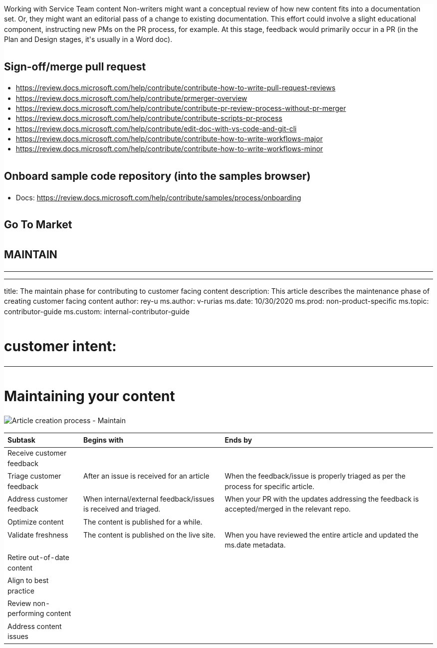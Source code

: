 Working with Service Team content
Non-writers might want a conceptual review of how new content fits into a documentation set. Or, they might want an editorial pass of a change to existing documentation. This effort could involve a slight educational component, instructing new PMs on the PR process, for example. At this stage, feedback would primarily occur in a PR (in the Plan and Design stages, it's usually in a Word doc).

## Sign-off/merge pull request
- https://review.docs.microsoft.com/help/contribute/contribute-how-to-write-pull-request-reviews
- https://review.docs.microsoft.com/help/contribute/prmerger-overview
- https://review.docs.microsoft.com/help/contribute/contribute-pr-review-process-without-pr-merger
- https://review.docs.microsoft.com/help/contribute/contribute-scripts-pr-process
- https://review.docs.microsoft.com/help/contribute/edit-doc-with-vs-code-and-git-cli
- https://review.docs.microsoft.com/help/contribute/contribute-how-to-write-workflows-major
- https://review.docs.microsoft.com/help/contribute/contribute-how-to-write-workflows-minor

## Onboard sample code repository (into the samples browser)
- Docs: https://review.docs.microsoft.com/help/contribute/samples/process/onboarding

## Go To Market



## MAINTAIN
---

---
title: The maintain phase for contributing to customer facing content
description: This article describes the maintenance phase of creating customer facing content
author: rey-u
ms.author: v-rurias
ms.date: 10/30/2020
ms.prod: non-product-specific
ms.topic: contributor-guide
ms.custom: internal-contributor-guide
# customer intent:
---


# Maintaining your content
![Article creation process - Maintain](./media/content-dev/5-maintain.svg)

|Subtask|Begins with|Ends by
| :-- | :-- | :-- 
|Receive customer feedback||
|Triage customer feedback|After an issue is received for an article|When the feedback/issue is properly triaged as per the process for specific article.
|Address customer feedback|When internal/external feedback/issues is received and triaged.|When your PR with the updates addressing the feedback is accepted/merged in the relevant repo.
|Optimize content|The content is published for a while.|
|Validate freshness|The content is published on the live site.|When you have reviewed the entire article and updated the ms.date metadata.
|Retire out-of-date content||
|Align to best practice||
|Review non-performing content||
|Address content issues||